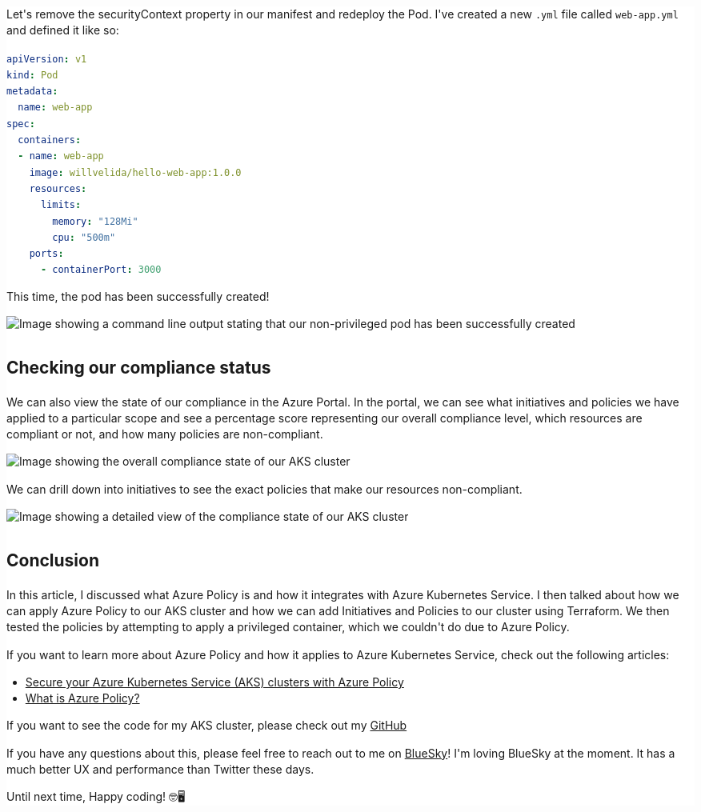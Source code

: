 Let's remove the securityContext property in our manifest and redeploy the Pod. I've created a new `.yml` file called `web-app.yml` and defined it like so:

```yaml
apiVersion: v1
kind: Pod
metadata:
  name: web-app
spec:
  containers:
  - name: web-app
    image: willvelida/hello-web-app:1.0.0
    resources:
      limits:
        memory: "128Mi"
        cpu: "500m"
    ports:
      - containerPort: 3000
```

This time, the pod has been successfully created!

![Image showing a command line output stating that our non-privileged pod has been successfully created](https://dev-to-uploads.s3.amazonaws.com/uploads/articles/pm16cysiblrezx5xa437.png)

## Checking our compliance status

We can also view the state of our compliance in the Azure Portal. In the portal, we can see what initiatives and policies we have applied to a particular scope and see a percentage score representing our overall compliance level, which resources are compliant or not, and how many policies are non-compliant.

![Image showing the overall compliance state of our AKS cluster](https://dev-to-uploads.s3.amazonaws.com/uploads/articles/dr74urlzp1tj3zn3q1kk.png)

We can drill down into initiatives to see the exact policies that make our resources non-compliant.

![Image showing a detailed view of the compliance state of our AKS cluster](https://dev-to-uploads.s3.amazonaws.com/uploads/articles/mpj76o2xne4q49tlzorh.png)

## Conclusion

In this article, I discussed what Azure Policy is and how it integrates with Azure Kubernetes Service. I then talked about how we can apply Azure Policy to our AKS cluster and how we can add Initiatives and Policies to our cluster using Terraform. We then tested the policies by attempting to apply a privileged container, which we couldn't do due to Azure Policy.

If you want to learn more about Azure Policy and how it applies to Azure Kubernetes Service, check out the following articles:

- [Secure your Azure Kubernetes Service (AKS) clusters with Azure Policy](https://learn.microsoft.com/azure/aks/use-azure-policy?WT.mc_id=MVP_400037)
- [What is Azure Policy?](https://learn.microsoft.com/azure/governance/policy/overview?WT.mc_id=MVP_400037)

If you want to see the code for my AKS cluster, please check out my [GitHub](https://github.com/willvelida/my-aks-cluster)

If you have any questions about this, please feel free to reach out to me on [BlueSky](https://bsky.app/profile/willvelida.com)! I'm loving BlueSky at the moment. It has a much better UX and performance than Twitter these days.

Until next time, Happy coding! 🤓🖥️


